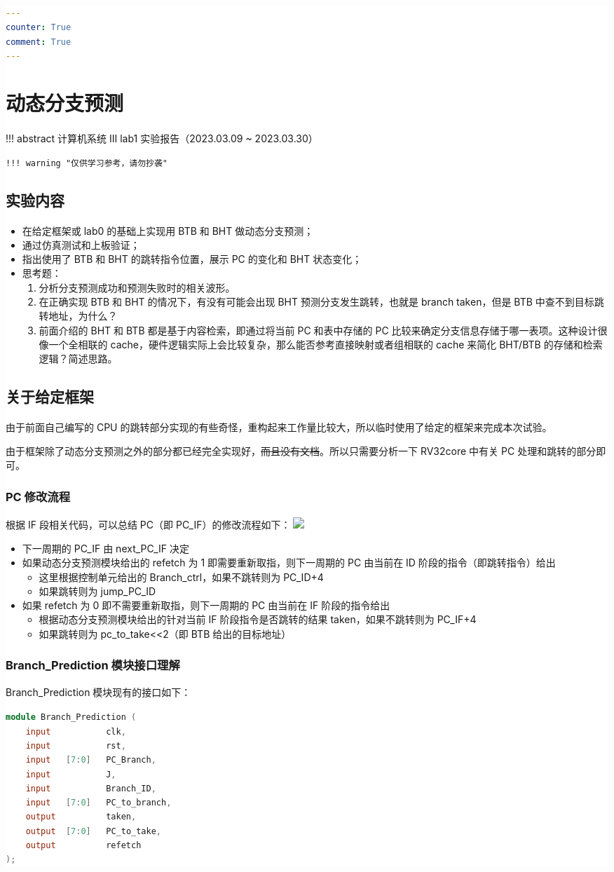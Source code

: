 ```yaml
---
counter: True
comment: True
---
```


# 动态分支预测

!!! abstract
    计算机系统 Ⅲ lab1 实验报告（2023.03.09 ~ 2023.03.30）

    !!! warning "仅供学习参考，请勿抄袭"

## 实验内容
- 在给定框架或 lab0 的基础上实现用 BTB 和 BHT 做动态分支预测；
- 通过仿真测试和上板验证；
- 指出使用了 BTB 和 BHT 的跳转指令位置，展示 PC 的变化和 BHT 状态变化；
- 思考题：
    1. 分析分支预测成功和预测失败时的相关波形。
    2. 在正确实现 BTB 和 BHT 的情况下，有没有可能会出现 BHT 预测分支发生跳转，也就是 branch taken，但是 BTB 中查不到目标跳转地址，为什么？
    3. 前面介绍的 BHT 和 BTB 都是基于内容检索，即通过将当前 PC 和表中存储的 PC 比较来确定分支信息存储于哪一表项。这种设计很像一个全相联的 cache，硬件逻辑实际上会比较复杂，那么能否参考直接映射或者组相联的 cache 来简化 BHT/BTB 的存储和检索逻辑？简述思路。

## 关于给定框架

由于前面自己编写的 CPU 的跳转部分实现的有些奇怪，重构起来工作量比较大，所以临时使用了给定的框架来完成本次试验。

由于框架除了动态分支预测之外的部分都已经完全实现好，~~而且没有文档~~。所以只需要分析一下 RV32core 中有关 PC 处理和跳转的部分即可。

### PC 修改流程
根据 IF 段相关代码，可以总结 PC（即 PC_IF）的修改流程如下：
![](/assets/images/cs/system/cs3/lab1/pc.png)

- 下一周期的 PC_IF 由 next_PC_IF 决定
- 如果动态分支预测模块给出的 refetch 为 1 即需要重新取指，则下一周期的 PC 由当前在 ID 阶段的指令（即跳转指令）给出
    - 这里根据控制单元给出的 Branch_ctrl，如果不跳转则为 PC_ID+4
    - 如果跳转则为 jump_PC_ID
- 如果 refetch 为 0 即不需要重新取指，则下一周期的 PC 由当前在 IF 阶段的指令给出
    - 根据动态分支预测模块给出的针对当前 IF 阶段指令是否跳转的结果 taken，如果不跳转则为 PC_IF+4
    - 如果跳转则为 pc_to_take<<2（即 BTB 给出的目标地址）

### Branch_Prediction 模块接口理解

Branch_Prediction 模块现有的接口如下：

```verilog
module Branch_Prediction (
    input           clk,
    input           rst,
    input   [7:0]   PC_Branch,
    input           J,
    input           Branch_ID,
    input   [7:0]   PC_to_branch,
    output          taken,
    output  [7:0]   PC_to_take,
    output          refetch
);
```
